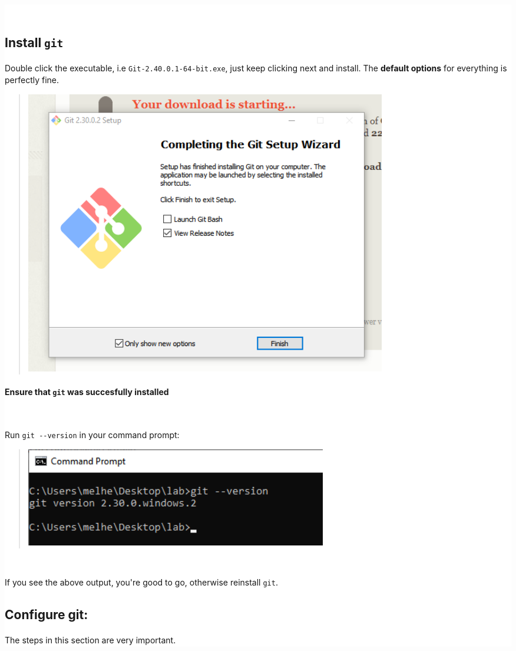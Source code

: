 <br>

## Install `git`

Double click the executable, i.e `Git-2.40.0.1-64-bit.exe`, just keep clicking next and install. The **default options** for everything is perfectly fine.<br>


> <img src="images/win_images/git-01-download_git_12.png" alt="vscode_after_cloning" width="600"/>

#### Ensure that `git` was succesfully installed
<br>

Run `git --version` in your command prompt:<br>

> <img src="images/win_images/git-02-git_version.png" alt="vscode_after_cloning" width="500"/>
<br>

If you see the above output, you're good to go, otherwise reinstall `git`.

## Configure git:

The steps in this section are very important.

